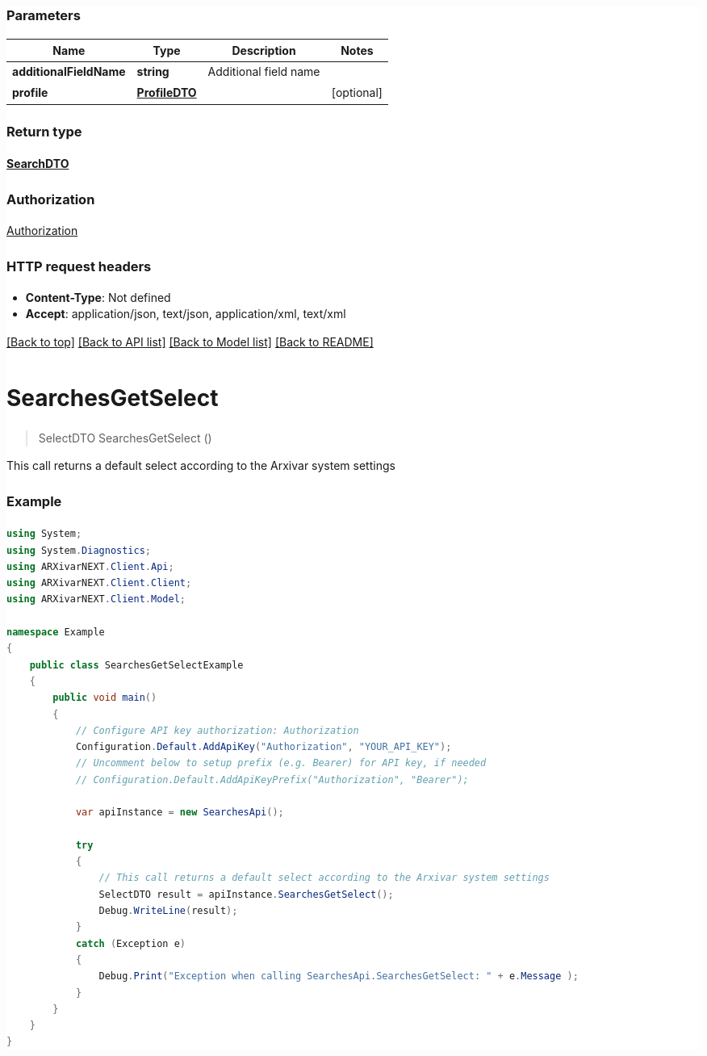 ### Parameters

Name | Type | Description  | Notes
------------- | ------------- | ------------- | -------------
 **additionalFieldName** | **string**| Additional field name | 
 **profile** | [**ProfileDTO**](ProfileDTO.md)|  | [optional] 

### Return type

[**SearchDTO**](SearchDTO.md)

### Authorization

[Authorization](../README.md#Authorization)

### HTTP request headers

 - **Content-Type**: Not defined
 - **Accept**: application/json, text/json, application/xml, text/xml

[[Back to top]](#) [[Back to API list]](../README.md#documentation-for-api-endpoints) [[Back to Model list]](../README.md#documentation-for-models) [[Back to README]](../README.md)

<a name="searchesgetselect"></a>
# **SearchesGetSelect**
> SelectDTO SearchesGetSelect ()

This call returns a default select according to the Arxivar system settings

### Example
```csharp
using System;
using System.Diagnostics;
using ARXivarNEXT.Client.Api;
using ARXivarNEXT.Client.Client;
using ARXivarNEXT.Client.Model;

namespace Example
{
    public class SearchesGetSelectExample
    {
        public void main()
        {
            // Configure API key authorization: Authorization
            Configuration.Default.AddApiKey("Authorization", "YOUR_API_KEY");
            // Uncomment below to setup prefix (e.g. Bearer) for API key, if needed
            // Configuration.Default.AddApiKeyPrefix("Authorization", "Bearer");

            var apiInstance = new SearchesApi();

            try
            {
                // This call returns a default select according to the Arxivar system settings
                SelectDTO result = apiInstance.SearchesGetSelect();
                Debug.WriteLine(result);
            }
            catch (Exception e)
            {
                Debug.Print("Exception when calling SearchesApi.SearchesGetSelect: " + e.Message );
            }
        }
    }
}
```